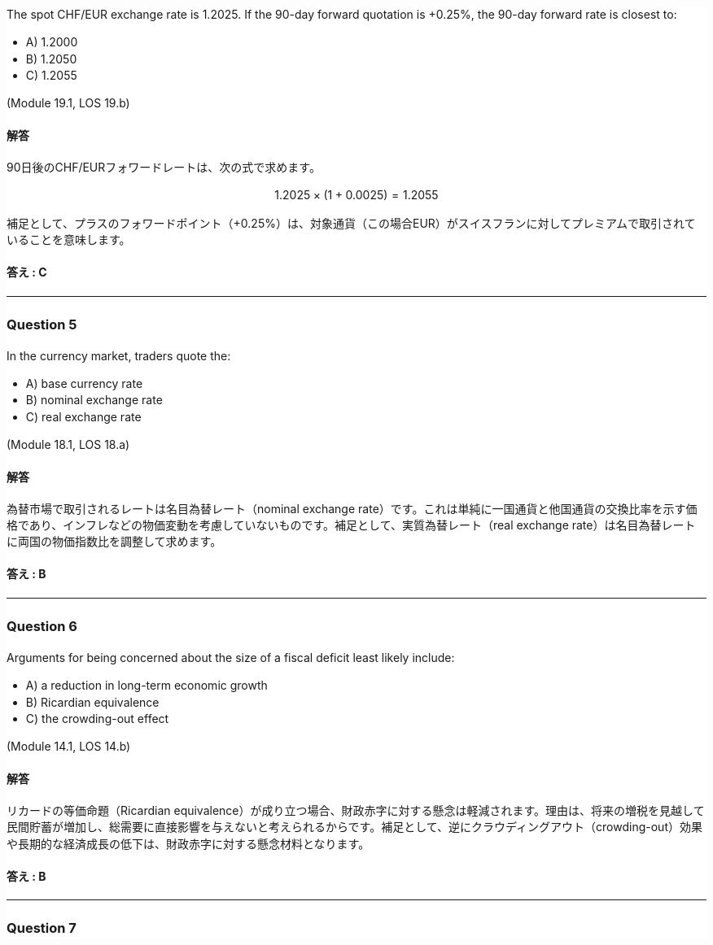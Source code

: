 The spot CHF/EUR exchange rate is 1.2025. If the 90-day forward quotation is +0.25%, the 90-day forward rate is closest to:

- A) 1.2000  
- B) 1.2050  
- C) 1.2055  

(Module 19.1, LOS 19.b)

#### **解答**  
90日後のCHF/EURフォワードレートは、次の式で求めます。

$$
1.2025 \times (1 + 0.0025) = 1.2055
$$

補足として、プラスのフォワードポイント（+0.25%）は、対象通貨（この場合EUR）がスイスフランに対してプレミアムで取引されていることを意味します。

#### **答え : C**

---
### Question 5

In the currency market, traders quote the:

- A) base currency rate  
- B) nominal exchange rate  
- C) real exchange rate  

(Module 18.1, LOS 18.a)

#### **解答**  
為替市場で取引されるレートは名目為替レート（nominal exchange rate）です。これは単純に一国通貨と他国通貨の交換比率を示す価格であり、インフレなどの物価変動を考慮していないものです。補足として、実質為替レート（real exchange rate）は名目為替レートに両国の物価指数比を調整して求めます。

#### **答え : B**

---

### Question 6

Arguments for being concerned about the size of a fiscal deficit least likely include:

- A) a reduction in long-term economic growth  
- B) Ricardian equivalence  
- C) the crowding-out effect  

(Module 14.1, LOS 14.b)

#### **解答**  
リカードの等価命題（Ricardian equivalence）が成り立つ場合、財政赤字に対する懸念は軽減されます。理由は、将来の増税を見越して民間貯蓄が増加し、総需要に直接影響を与えないと考えられるからです。補足として、逆にクラウディングアウト（crowding-out）効果や長期的な経済成長の低下は、財政赤字に対する懸念材料となります。

#### **答え : B**

---
### Question 7
